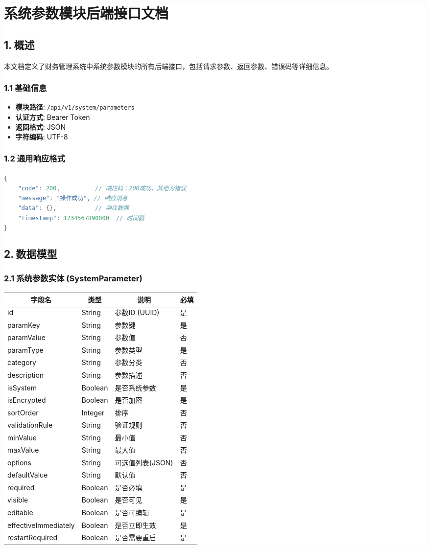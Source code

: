 # 系统参数模块后端接口文档

## 1. 概述

本文档定义了财务管理系统中系统参数模块的所有后端接口，包括请求参数、返回参数、错误码等详细信息。

### 1.1 基础信息
- **模块路径**: `/api/v1/system/parameters`
- **认证方式**: Bearer Token
- **返回格式**: JSON
- **字符编码**: UTF-8

### 1.2 通用响应格式

```java
{
    "code": 200,          // 响应码：200成功，其他为错误
    "message": "操作成功", // 响应消息
    "data": {},           // 响应数据
    "timestamp": 1234567890000  // 时间戳
}
```

## 2. 数据模型

### 2.1 系统参数实体 (SystemParameter)

| 字段名 | 类型 | 说明 | 必填 |
|--------|------|------|------|
| id | String | 参数ID (UUID) | 是 |
| paramKey | String | 参数键 | 是 |
| paramValue | String | 参数值 | 否 |
| paramType | String | 参数类型 | 是 |
| category | String | 参数分类 | 否 |
| description | String | 参数描述 | 否 |
| isSystem | Boolean | 是否系统参数 | 是 |
| isEncrypted | Boolean | 是否加密 | 是 |
| sortOrder | Integer | 排序 | 否 |
| validationRule | String | 验证规则 | 否 |
| minValue | String | 最小值 | 否 |
| maxValue | String | 最大值 | 否 |
| options | String | 可选值列表(JSON) | 否 |
| defaultValue | String | 默认值 | 否 |
| required | Boolean | 是否必填 | 是 |
| visible | Boolean | 是否可见 | 是 |
| editable | Boolean | 是否可编辑 | 是 |
| effectiveImmediately | Boolean | 是否立即生效 | 是 |
| restartRequired | Boolean | 是否需要重启 | 是 |